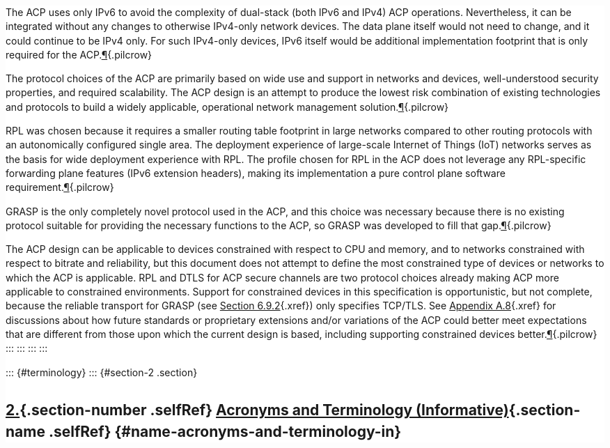 The ACP uses only IPv6 to avoid the complexity of dual-stack (both IPv6
and IPv4) ACP operations. Nevertheless, it can be integrated without any
changes to otherwise IPv4-only network devices. The data plane itself
would not need to change, and it could continue to be IPv4 only. For
such IPv4-only devices, IPv6 itself would be additional implementation
footprint that is only required for the
ACP.[¶](#section-1.1-4){.pilcrow}

The protocol choices of the ACP are primarily based on wide use and
support in networks and devices, well-understood security properties,
and required scalability. The ACP design is an attempt to produce the
lowest risk combination of existing technologies and protocols to build
a widely applicable, operational network management
solution.[¶](#section-1.1-5){.pilcrow}

RPL was chosen because it requires a smaller routing table footprint in
large networks compared to other routing protocols with an autonomically
configured single area. The deployment experience of large-scale
Internet of Things (IoT) networks serves as the basis for wide
deployment experience with RPL. The profile chosen for RPL in the ACP
does not leverage any RPL-specific forwarding plane features (IPv6
extension headers), making its implementation a pure control plane
software requirement.[¶](#section-1.1-6){.pilcrow}

GRASP is the only completely novel protocol used in the ACP, and this
choice was necessary because there is no existing protocol suitable for
providing the necessary functions to the ACP, so GRASP was developed to
fill that gap.[¶](#section-1.1-7){.pilcrow}

The ACP design can be applicable to devices constrained with respect to
CPU and memory, and to networks constrained with respect to bitrate and
reliability, but this document does not attempt to define the most
constrained type of devices or networks to which the ACP is applicable.
RPL and DTLS for ACP secure channels are two protocol choices already
making ACP more applicable to constrained environments. Support for
constrained devices in this specification is opportunistic, but not
complete, because the reliable transport for GRASP (see [Section
6.9.2](#GRASP-substrate){.xref}) only specifies TCP/TLS. See [Appendix
A.8](#reuse-acp){.xref} for discussions about how future standards or
proprietary extensions and/or variations of the ACP could better meet
expectations that are different from those upon which the current design
is based, including supporting constrained devices
better.[¶](#section-1.1-8){.pilcrow}
:::
:::
:::
:::

::: {#terminology}
::: {#section-2 .section}
## [2.](#section-2){.section-number .selfRef} [Acronyms and Terminology (Informative)](#name-acronyms-and-terminology-in){.section-name .selfRef} {#name-acronyms-and-terminology-in}
